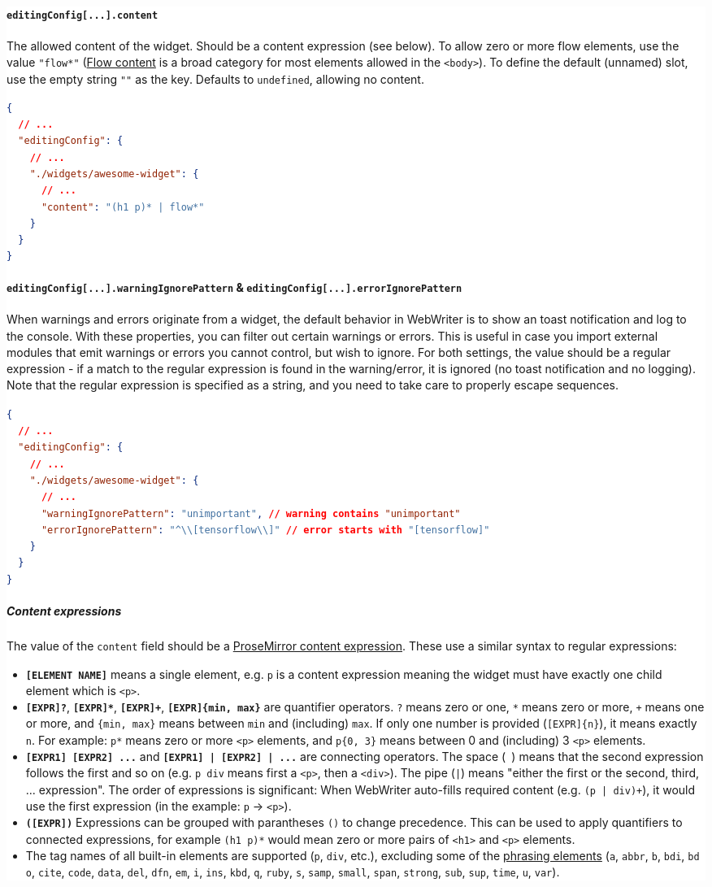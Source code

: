 #### `editingConfig[...].content`
The allowed content of the widget. Should be a content expression (see below).  To allow zero or more flow elements, use the value `"flow*"` ([Flow content](https://developer.mozilla.org/en-US/docs/Web/HTML/Content_categories) is a broad category for most elements allowed in the `<body>`). To define the default (unnamed) slot, use the empty string `""` as the key. Defaults to `undefined`, allowing no content.
```json
{
  // ...
  "editingConfig": {
    // ...
    "./widgets/awesome-widget": {
      // ...
      "content": "(h1 p)* | flow*"
    }
  }
}
```

#### `editingConfig[...].warningIgnorePattern` &  `editingConfig[...].errorIgnorePattern`
When warnings and errors originate from a widget, the default behavior in WebWriter is to show an toast notification and log to the console. With these properties, you can filter out certain warnings or errors. This is useful in case you import external modules that emit warnings or errors you cannot control, but wish to ignore. For both settings, the value should be a regular expression - if a match to the regular expression is found in the warning/error, it is ignored (no toast notification and no logging). Note that the regular expression is specified as a string, and you need to take care to properly escape sequences.
```json
{
  // ...
  "editingConfig": {
    // ...
    "./widgets/awesome-widget": {
      // ...
      "warningIgnorePattern": "unimportant", // warning contains "unimportant"
      "errorIgnorePattern": "^\\[tensorflow\\]" // error starts with "[tensorflow]"
    }
  }
}
```

##### Content expressions
The value of the `content` field should be a [ProseMirror content expression](https://prosemirror.net/docs/guide/#schema.content_expressions). These use a similar syntax to regular expressions:
- **`[ELEMENT NAME]`** means a single element, e.g. `p` is a content expression meaning the widget must have exactly one child element which is `<p>`.
- **`[EXPR]?`**, **`[EXPR]*`**, **`[EXPR]+`**, **`[EXPR]{min, max}`** are quantifier operators. `?` means zero or one, `*` means zero or more, `+` means one or more, and `{min, max}` means between `min` and (including) `max`. If only one number is provided (`[EXPR]{n}`), it means exactly `n`. For example: `p*` means zero or more `<p>` elements, and `p{0, 3}` means between 0 and (including) 3 `<p>` elements.
- **`[EXPR1] [EXPR2] ...`** and **`[EXPR1] | [EXPR2] | ...`** are connecting operators. The space (` `) means that the second expression follows the first and so on (e.g. `p div` means first a `<p>`, then a `<div>`). The pipe (`|`) means "either the first or the second, third, ... expression". The order of expressions is significant: When WebWriter auto-fills required content (e.g. `(p | div)+`), it would use the first expression (in the example: `p` -> `<p>`). 
- **`([EXPR])`** Expressions can be grouped with parantheses `()` to change precedence. This can be used to apply quantifiers to connected expressions, for example `(h1 p)*` would mean zero or more pairs of `<h1>` and `<p>` elements.
- The tag names of all built-in elements are supported (`p`, `div`, etc.), excluding some of the [phrasing elements](https://developer.mozilla.org/en-US/docs/Web/HTML/Content_categories#phrasing_content) (`a`, `abbr`, `b`, `bdi`, `bdo`, `cite`, `code`, `data`, `del`, `dfn`, `em`, `i`, `ins`, `kbd`, `q`, `ruby`, `s`, `samp`, `small`, `span`, `strong`, `sub`, `sup`, `time`, `u`, `var`).
